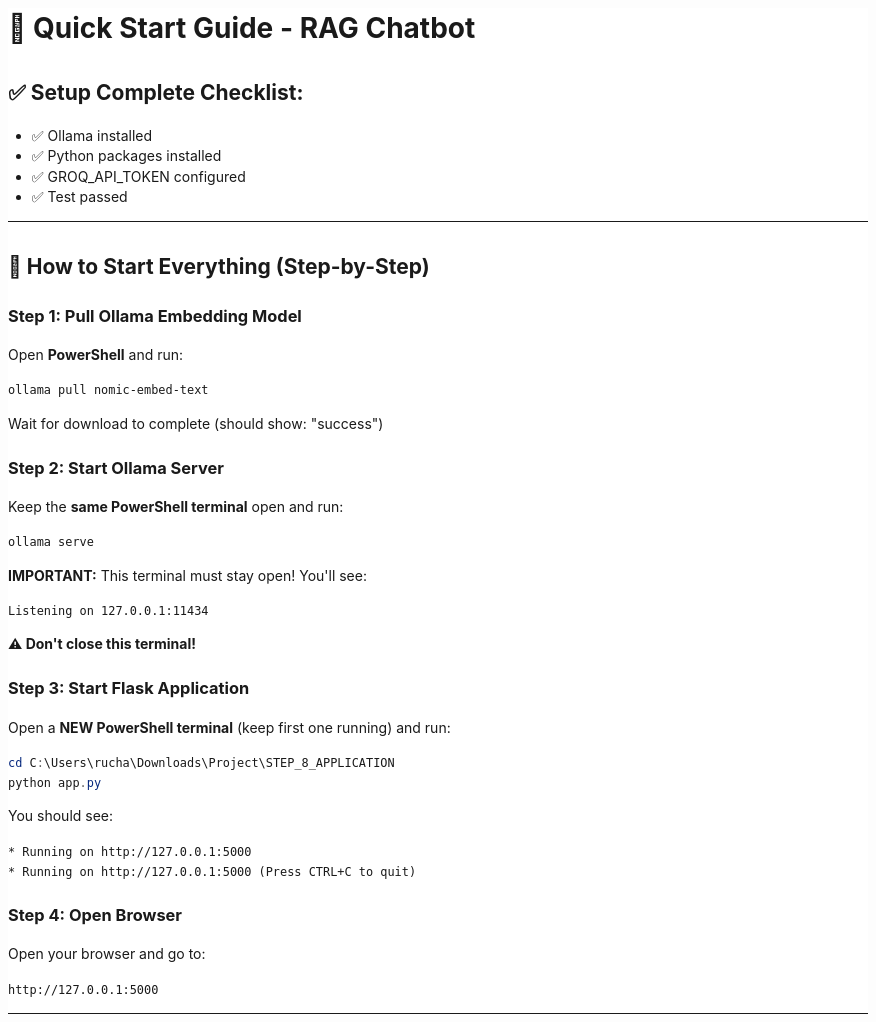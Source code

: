 # 🚀 Quick Start Guide - RAG Chatbot

## ✅ Setup Complete Checklist:
- ✅ Ollama installed
- ✅ Python packages installed
- ✅ GROQ_API_TOKEN configured
- ✅ Test passed

---

## 🎯 How to Start Everything (Step-by-Step)

### **Step 1: Pull Ollama Embedding Model**
Open **PowerShell** and run:
```powershell
ollama pull nomic-embed-text
```

Wait for download to complete (should show: "success")

### **Step 2: Start Ollama Server**
Keep the **same PowerShell terminal** open and run:
```powershell
ollama serve
```

**IMPORTANT:** This terminal must stay open! You'll see:
```
Listening on 127.0.0.1:11434
```

**⚠️ Don't close this terminal!**

### **Step 3: Start Flask Application**
Open a **NEW PowerShell terminal** (keep first one running) and run:
```powershell
cd C:\Users\rucha\Downloads\Project\STEP_8_APPLICATION
python app.py
```

You should see:
```
* Running on http://127.0.0.1:5000
* Running on http://127.0.0.1:5000 (Press CTRL+C to quit)
```

### **Step 4: Open Browser**
Open your browser and go to:
```
http://127.0.0.1:5000
```

---